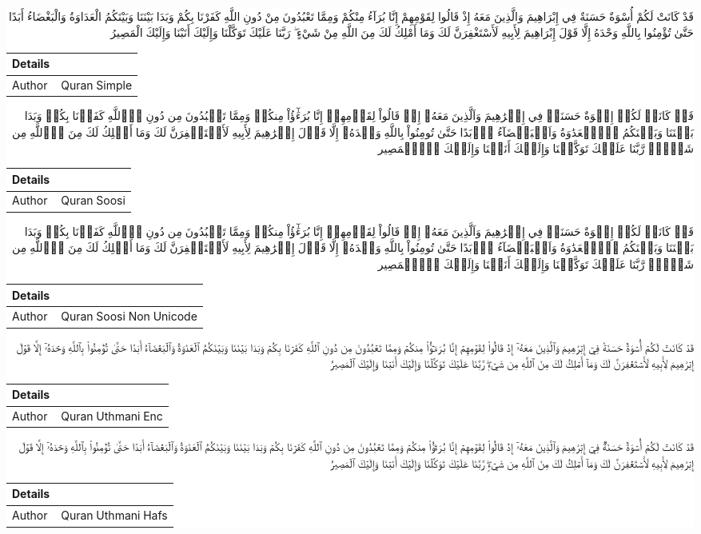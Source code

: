 
<div dir="rtl" lang="ar" style={{fontSize:'larger',backgroundColor:'#f8f9fa',padding:20}}>
قَدْ كَانَتْ لَكُمْ أُسْوَةٌ حَسَنَةٌ فِي إِبْرَاهِيمَ وَالَّذِينَ مَعَهُ إِذْ قَالُوا لِقَوْمِهِمْ إِنَّا بُرَآءُ مِنْكُمْ وَمِمَّا تَعْبُدُونَ مِنْ دُونِ اللَّهِ كَفَرْنَا بِكُمْ وَبَدَا بَيْنَنَا وَبَيْنَكُمُ الْعَدَاوَةُ وَالْبَغْضَاءُ أَبَدًا حَتَّىٰ تُؤْمِنُوا بِاللَّهِ وَحْدَهُ إِلَّا قَوْلَ إِبْرَاهِيمَ لِأَبِيهِ لَأَسْتَغْفِرَنَّ لَكَ وَمَا أَمْلِكُ لَكَ مِنَ اللَّهِ مِنْ شَيْءٍ ۖ رَبَّنَا عَلَيْكَ تَوَكَّلْنَا وَإِلَيْكَ أَنَبْنَا وَإِلَيْكَ الْمَصِيرُ
</div>
<div style={{backgroundColor:'#f8f9fa',padding:20, marginBottom: 10}}><table> <thead> <tr> <th>Details</th> <th></th> </tr> </thead> <tbody> <tr><td>Author</td><td>Quran Simple</td></tr></tbody></table></div>


<div dir="rtl" lang="ar" style={{fontSize:'larger',backgroundColor:'#f8f9fa',padding:20}}>
قَدۡ كَانَتۡ لَكُمۡ إِسۡوَةٌ حَسَنَةࣱ فِي إِبۡرَٰهِيمَ وَاَلَّذِينَ مَعَهُۥ إِذۡ قَالُواْ لِقَوۡمِهِمۡ إِنَّا بُرَءَٰٓؤُاْ مِنكُمۡ وَمِمَّا تَعۡبُدُونَ مِن دُونِ اِ۬للَّهِ كَفَرۡنَا بِكُمۡ وَبَدَا بَيۡنَنَا وَبَيۡنَكُمُ اُ۬لۡعَدَٰوَةُ وَاَلۡبَغۡضَآءُ اَ۬بَدًا حَتَّىٰ تُومِنُواْ بِاللَّهِ وَحۡدَهُۥ إِلَّا قَوۡلَ إِبۡرَٰهِيمَ لِأَبِيهِ لَأَسۡتَغۡفِرَنَّ لَكَ وَمَا أَمۡلِكُ لَكَ مِنَ اَ۬للَّهِ مِن شَيۡءࣲۖ رَّبَّنَا عَلَيۡكَ تَوَكَّلۡنَا وَإِلَيۡكَ أَنَبۡنَا وَإِلَيۡكَ اَ۬لۡمَصِير
</div>
<div style={{backgroundColor:'#f8f9fa',padding:20, marginBottom: 10}}><table> <thead> <tr> <th>Details</th> <th></th> </tr> </thead> <tbody> <tr><td>Author</td><td>Quran Soosi</td></tr></tbody></table></div>


<div dir="rtl" lang="ar" style={{fontSize:'larger',backgroundColor:'#f8f9fa',padding:20}}>
قَدۡ كَانَتۡ لَكُمۡ إِسۡوَةٌ حَسَنَةٞ فِي إِبۡرَٰهِيمَ وَاَلَّذِينَ مَعَهُۥ إِذۡ قَالُواْ لِقَوۡمِهِمۡ إِنَّا بُرَءَٰٓؤُاْ مِنكُمۡ وَمِمَّا تَعۡبُدُونَ مِن دُونِ اِ۬للَّهِ كَفَرۡنَا بِكُمۡ وَبَدَا بَيۡنَنَا وَبَيۡنَكُمُ اُ۬لۡعَدَٰوَةُ وَاَلۡبَغۡضَآءُ اَ۬بَدًا حَتَّىٰ تُومِنُواْ بِاللَّهِ وَحۡدَهُۥ إِلَّا قَوۡلَ إِبۡرَٰهِيمَ لِأَبِيهِ لَأَسۡتَغۡفِرَنَّ لَكَ وَمَا أَمۡلِكُ لَكَ مِنَ اَ۬للَّهِ مِن شَيۡءٖۖ رَّبَّنَا عَلَيۡكَ تَوَكَّلۡنَا وَإِلَيۡكَ أَنَبۡنَا وَإِلَيۡكَ اَ۬لۡمَصِير
</div>
<div style={{backgroundColor:'#f8f9fa',padding:20, marginBottom: 10}}><table> <thead> <tr> <th>Details</th> <th></th> </tr> </thead> <tbody> <tr><td>Author</td><td>Quran Soosi Non Unicode</td></tr></tbody></table></div>


<div dir="rtl" lang="ar" style={{fontSize:'larger',backgroundColor:'#f8f9fa',padding:20}}>
قَدۡ كَانَتۡ لَكُمۡ أُسۡوَةٌ حَسَنَةٞ فِيٓ إِبۡرَٰهِيمَ وَٱلَّذِينَ مَعَهُۥٓ إِذۡ قَالُواْ لِقَوۡمِهِمۡ إِنَّا بُرَءَـٰٓؤُاْ مِنكُمۡ وَمِمَّا تَعۡبُدُونَ مِن دُونِ ٱللَّهِ كَفَرۡنَا بِكُمۡ وَبَدَا بَيۡنَنَا وَبَيۡنَكُمُ ٱلۡعَدَٰوَةُ وَٱلۡبَغۡضَآءُ أَبَدًا حَتَّىٰ تُؤۡمِنُواْ بِٱللَّهِ وَحۡدَهُۥٓ إِلَّا قَوۡلَ إِبۡرَٰهِيمَ لِأَبِيهِ لَأَسۡتَغۡفِرَنَّ لَكَ وَمَآ أَمۡلِكُ لَكَ مِنَ ٱللَّهِ مِن شَيۡءٖۖ رَّبَّنَا عَلَيۡكَ تَوَكَّلۡنَا وَإِلَيۡكَ أَنَبۡنَا وَإِلَيۡكَ ٱلۡمَصِيرُ
</div>
<div style={{backgroundColor:'#f8f9fa',padding:20, marginBottom: 10}}><table> <thead> <tr> <th>Details</th> <th></th> </tr> </thead> <tbody> <tr><td>Author</td><td>Quran Uthmani Enc</td></tr></tbody></table></div>


<div dir="rtl" lang="ar" style={{fontSize:'larger',backgroundColor:'#f8f9fa',padding:20}}>
قَدۡ كَانَتۡ لَكُمۡ أُسۡوَةٌ حَسَنَةࣱ فِيٓ إِبۡرَٰهِيمَ وَٱلَّذِينَ مَعَهُۥٓ إِذۡ قَالُواْ لِقَوۡمِهِمۡ إِنَّا بُرَءَٰٓؤُاْ مِنكُمۡ وَمِمَّا تَعۡبُدُونَ مِن دُونِ ٱللَّهِ كَفَرۡنَا بِكُمۡ وَبَدَا بَيۡنَنَا وَبَيۡنَكُمُ ٱلۡعَدَٰوَةُ وَٱلۡبَغۡضَآءُ أَبَدًا حَتَّىٰ تُؤۡمِنُواْ بِٱللَّهِ وَحۡدَهُۥٓ إِلَّا قَوۡلَ إِبۡرَٰهِيمَ لِأَبِيهِ لَأَسۡتَغۡفِرَنَّ لَكَ وَمَآ أَمۡلِكُ لَكَ مِنَ ٱللَّهِ مِن شَيۡءࣲۖ رَّبَّنَا عَلَيۡكَ تَوَكَّلۡنَا وَإِلَيۡكَ أَنَبۡنَا وَإِلَيۡكَ ٱلۡمَصِيرُ
</div>
<div style={{backgroundColor:'#f8f9fa',padding:20, marginBottom: 10}}><table> <thead> <tr> <th>Details</th> <th></th> </tr> </thead> <tbody> <tr><td>Author</td><td>Quran Uthmani Hafs</td></tr></tbody></table></div>
